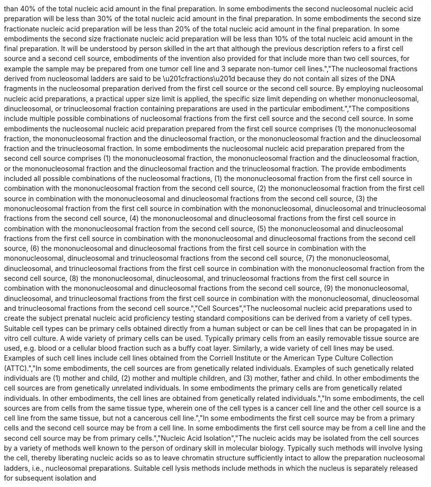 than 40% of the total nucleic acid amount in the final preparation. In some embodiments the second nucleosomal nucleic acid preparation will be less than 30% of the total nucleic acid amount in the final preparation. In some embodiments the second size fractionate nucleic acid preparation will be less than 20% of the total nucleic acid amount in the final preparation. In some embodiments the second size fractionate nucleic acid preparation will be less than 10% of the total nucleic acid amount in the final preparation. It will be understood by person skilled in the art that although the previous description refers to a first cell source and a second cell source, embodiments of the invention also provided for that include more than two cell sources, for example the sample may be prepared from one tumor cell line and 3 separate non-tumor cell lines.","The nucleosomal fractions derived from nucleosomal ladders are said to be \u201cfractions\u201d because they do not contain all sizes of the DNA fragments in the nucleosomal preparation derived from the first cell source or the second cell source. By employing nucleosomal nucleic acid preparations, a practical upper size limit is applied, the specific size limit depending on whether mononucleosomal, dinucleosomal, or trinucleosomal fraction containing preparations are used in the particular embodiment.","The compositions include multiple possible combinations of nucleosomal fractions from the first cell source and the second cell source. In some embodiments the nucleosomal nucleic acid preparation prepared from the first cell source comprises (1) the mononucleosomal fraction, the mononucleosomal fraction and the dinucleosomal fraction, or the mononucleosomal fraction and the dinucleosomal fraction and the trinucleosomal fraction. In some embodiments the nucleosomal nucleic acid preparation prepared from the second cell source comprises (1) the mononucleosomal fraction, the mononucleosomal fraction and the dinucleosomal fraction, or the mononucleosomal fraction and the dinucleosomal fraction and the trinucleosomal fraction. The provide embodiments included all possible combinations of the nucleosomal fractions, (1) the mononucleosomal fraction from the first cell source in combination with the mononucleosomal fraction from the second cell source, (2) the mononucleosomal fraction from the first cell source in combination with the mononucleosomal and dinucleosomal fractions from the second cell source, (3) the mononucleosomal fraction from the first cell source in combination with the mononucleosomal, dinucleosomal and trinucleosomal fractions from the second cell source, (4) the mononucleosomal and dinucleosomal fractions from the first cell source in combination with the mononucleosomal fraction from the second cell source, (5) the mononucleosomal and dinucleosomal fractions from the first cell source in combination with the mononucleosomal and dinucleosomal fractions from the second cell source, (6) the mononucleosomal and dinucleosomal fractions from the first cell source in combination with the mononucleosomal, dinucleosomal and trinucleosomal fractions from the second cell source, (7) the mononucleosomal, dinucleosomal, and trinucleosomal fractions from the first cell source in combination with the mononucleosomal fraction from the second cell source, (8) the mononucleosomal, dinucleosomal, and trinucleosomal fractions from the first cell source in combination with the mononucleosomal and dinucleosomal fractions from the second cell source, (9) the mononucleosomal, dinucleosomal, and trinucleosomal fractions from the first cell source in combination with the mononucleosomal, dinucleosomal and trinucleosomal fractions from the second cell source.","Cell Sources","The nucleosomal nucleic acid preparations used to create the subject prenatal nucleic acid proficiency testing standard compositions can be derived from a variety of cell types. Suitable cell types can be primary cells obtained directly from a human subject or can be cell lines that can be propagated in in vitro cell culture. A wide variety of primary cells can be used. Typically primary cells from an easily removable tissue source are used, e.g. blood or a cellular blood fraction such as a buffy coat layer. Similarly, a wide variety of cell lines may be used. Examples of such cell lines include cell lines obtained from the Corriell Institute or the American Type Culture Collection (ATTC).","In some embodiments, the cell sources are from genetically related individuals. Examples of such genetically related individuals are (1) mother and child, (2) mother and multiple children, and (3) mother, father and child. In other embodiments the cell sources are from genetically unrelated individuals. In some embodiments the primary cells are from genetically related individuals. In other embodiments, the cell lines are obtained from genetically related individuals.","In some embodiments, the cell sources are from cells from the same tissue type, wherein one of the cell types is a cancer cell line and the other cell source is a cell line from the same tissue, but not a cancerous cell line.","In some embodiments the first cell source may be from a primary cells and the second cell source may be from a cell line. In some embodiments the first cell source may be from a cell line and the second cell source may be from primary cells.","Nucleic Acid Isolation","The nucleic acids may be isolated from the cell sources by a variety of methods well known to the person of ordinary skill in molecular biology. Typically such methods will involve lysing the cell, thereby liberating nucleic acids so as to leave chromatin structure sufficiently intact to allow the preparation nucleosomal ladders, i.e., nucleosomal preparations. Suitable cell lysis methods include methods in which the nucleus is separately released for subsequent isolation and